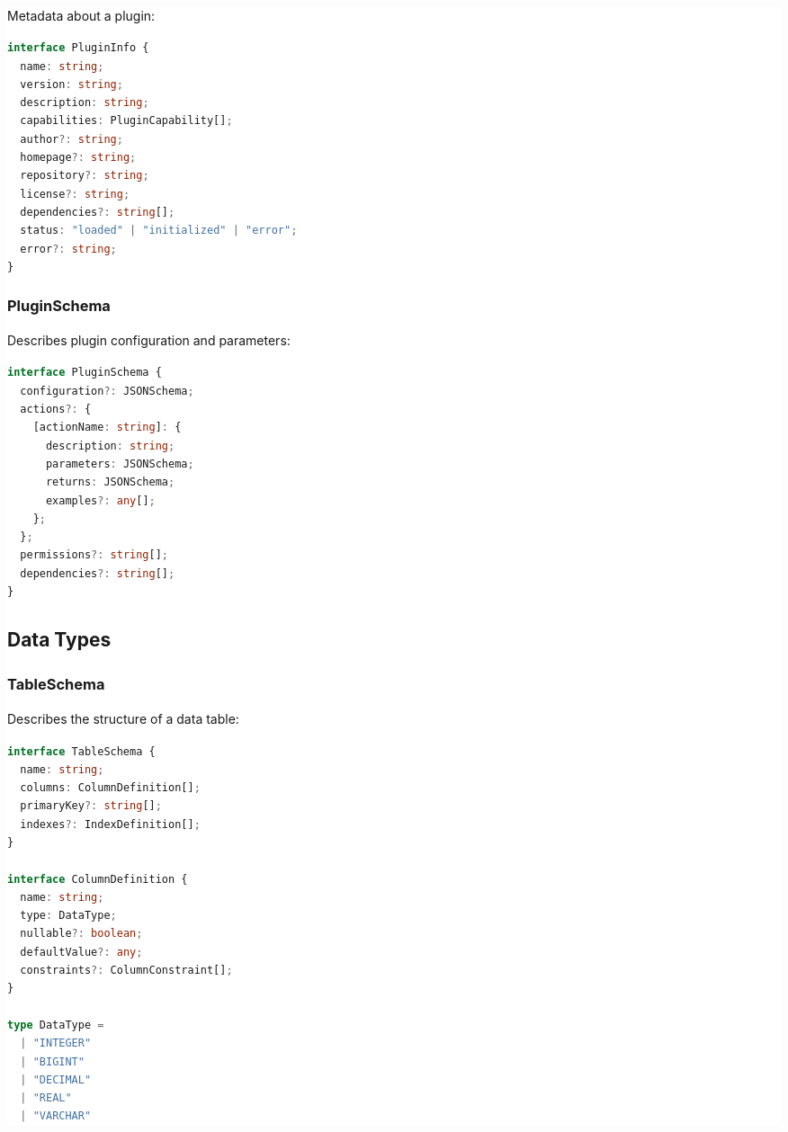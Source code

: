 Metadata about a plugin:

```typescript
interface PluginInfo {
  name: string;
  version: string;
  description: string;
  capabilities: PluginCapability[];
  author?: string;
  homepage?: string;
  repository?: string;
  license?: string;
  dependencies?: string[];
  status: "loaded" | "initialized" | "error";
  error?: string;
}
```

### PluginSchema

Describes plugin configuration and parameters:

```typescript
interface PluginSchema {
  configuration?: JSONSchema;
  actions?: {
    [actionName: string]: {
      description: string;
      parameters: JSONSchema;
      returns: JSONSchema;
      examples?: any[];
    };
  };
  permissions?: string[];
  dependencies?: string[];
}
```

## Data Types

### TableSchema

Describes the structure of a data table:

```typescript
interface TableSchema {
  name: string;
  columns: ColumnDefinition[];
  primaryKey?: string[];
  indexes?: IndexDefinition[];
}

interface ColumnDefinition {
  name: string;
  type: DataType;
  nullable?: boolean;
  defaultValue?: any;
  constraints?: ColumnConstraint[];
}

type DataType = 
  | "INTEGER"
  | "BIGINT"
  | "DECIMAL"
  | "REAL"
  | "VARCHAR"
```